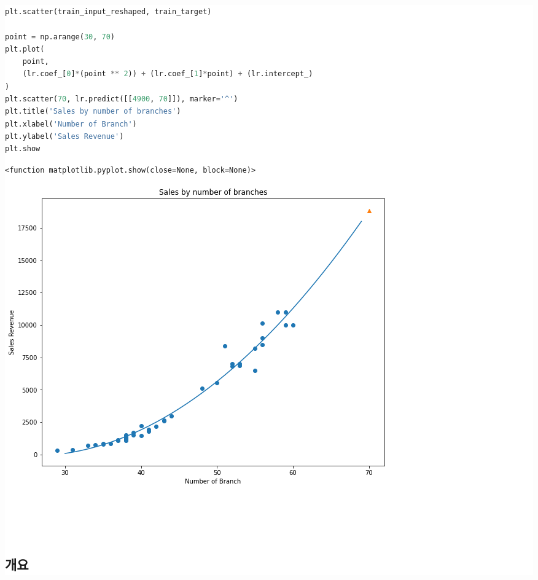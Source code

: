 ```python
plt.scatter(train_input_reshaped, train_target)

point = np.arange(30, 70)
plt.plot(
    point,
    (lr.coef_[0]*(point ** 2)) + (lr.coef_[1]*point) + (lr.intercept_)
)
plt.scatter(70, lr.predict([[4900, 70]]), marker='^')
plt.title('Sales by number of branches')
plt.xlabel('Number of Branch')
plt.ylabel('Sales Revenue')
plt.show
```
```
<function matplotlib.pyplot.show(close=None, block=None)>
```
![png](output_31_1.png)

<br/>
<br/>
<br/>

## 개요
<div align=center>